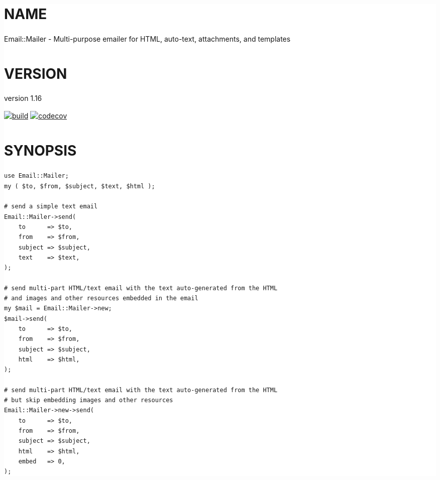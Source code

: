 # NAME

Email::Mailer - Multi-purpose emailer for HTML, auto-text, attachments, and templates

# VERSION

version 1.16

[![build](https://github.com/gryphonshafer/Email-Mailer/workflows/build/badge.svg)](https://github.com/gryphonshafer/Email-Mailer/actions?query=workflow%3Abuild)
[![codecov](https://codecov.io/gh/gryphonshafer/Email-Mailer/graph/badge.svg)](https://codecov.io/gh/gryphonshafer/Email-Mailer)

# SYNOPSIS

    use Email::Mailer;
    my ( $to, $from, $subject, $text, $html );

    # send a simple text email
    Email::Mailer->send(
        to      => $to,
        from    => $from,
        subject => $subject,
        text    => $text,
    );

    # send multi-part HTML/text email with the text auto-generated from the HTML
    # and images and other resources embedded in the email
    my $mail = Email::Mailer->new;
    $mail->send(
        to      => $to,
        from    => $from,
        subject => $subject,
        html    => $html,
    );

    # send multi-part HTML/text email with the text auto-generated from the HTML
    # but skip embedding images and other resources
    Email::Mailer->new->send(
        to      => $to,
        from    => $from,
        subject => $subject,
        html    => $html,
        embed   => 0,
    );
